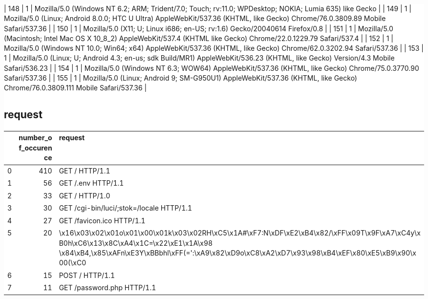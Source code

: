 | 148 |                     1 | Mozilla/5.0 (Windows NT 6.2; ARM; Trident/7.0; Touch; rv:11.0; WPDesktop; NOKIA; Lumia 635) like Gecko                                                                                                                                                                        |
| 149 |                     1 | Mozilla/5.0 (Linux; Android 8.0.0; HTC U Ultra) AppleWebKit/537.36 (KHTML, like Gecko) Chrome/76.0.3809.89 Mobile Safari/537.36                                                                                                                                               |
| 150 |                     1 | Mozilla/5.0 (X11; U; Linux i686; en-US; rv:1.6) Gecko/20040614 Firefox/0.8                                                                                                                                                                                                    |
| 151 |                     1 | Mozilla/5.0 (Macintosh; Intel Mac OS X 10_8_2) AppleWebKit/537.4 (KHTML like Gecko) Chrome/22.0.1229.79 Safari/537.4                                                                                                                                                          |
| 152 |                     1 | Mozilla/5.0 (Windows NT 10.0; Win64; x64) AppleWebKit/537.36 (KHTML, like Gecko) Chrome/62.0.3202.94 Safari/537.36                                                                                                                                                            |
| 153 |                     1 | Mozilla/5.0 (Linux; U; Android 4.3; en-us; sdk Build/MR1) AppleWebKit/536.23 (KHTML, like Gecko) Version/4.3 Mobile Safari/536.23                                                                                                                                             |
| 154 |                     1 | Mozilla/5.0 (Windows NT 6.3; WOW64) AppleWebKit/537.36 (KHTML, like Gecko) Chrome/75.0.3770.90 Safari/537.36                                                                                                                                                                  |
| 155 |                     1 | Mozilla/5.0 (Linux; Android 9; SM-G950U1) AppleWebKit/537.36 (KHTML, like Gecko) Chrome/76.0.3809.111 Mobile Safari/537.36                                                                                                                                                    |

## request

|     |   number_of_occurence | request                                                                                                                                                                                                                                                                                                                   |
|----:|----------------------:|:--------------------------------------------------------------------------------------------------------------------------------------------------------------------------------------------------------------------------------------------------------------------------------------------------------------------------|
|   0 |                   410 | GET / HTTP/1.1                                                                                                                                                                                                                                                                                                            |
|   1 |                    56 | GET /.env HTTP/1.1                                                                                                                                                                                                                                                                                                        |
|   2 |                    33 | GET / HTTP/1.0                                                                                                                                                                                                                                                                                                            |
|   3 |                    30 | GET /cgi-bin/luci/;stok=/locale HTTP/1.1                                                                                                                                                                                                                                                                                  |
|   4 |                    27 | GET /favicon.ico HTTP/1.1                                                                                                                                                                                                                                                                                                 |
|   5 |                    20 | \x16\x03\x02\x01o\x01\x00\x01k\x03\x02RH\xC5\x1A#\xF7:N\xDF\xE2\xB4\x82/\xFF\x09T\x9F\xA7\xC4y\xB0h\xC6\x13\x8C\xA4\x1C=\x22\xE1\x1A\x98 \x84\xB4,\x85\xAFn\xE3Y\xBBbhl\xFF(=':\xA9\x82\xD9o\xC8\xA2\xD7\x93\x98\xB4\xEF\x80\xE5\xB9\x90\x00(\xC0                                                                         |
|   6 |                    15 | POST / HTTP/1.1                                                                                                                                                                                                                                                                                                           |
|   7 |                    11 | GET /password.php HTTP/1.1                                                                                                                                                                                                                                                                                                |
